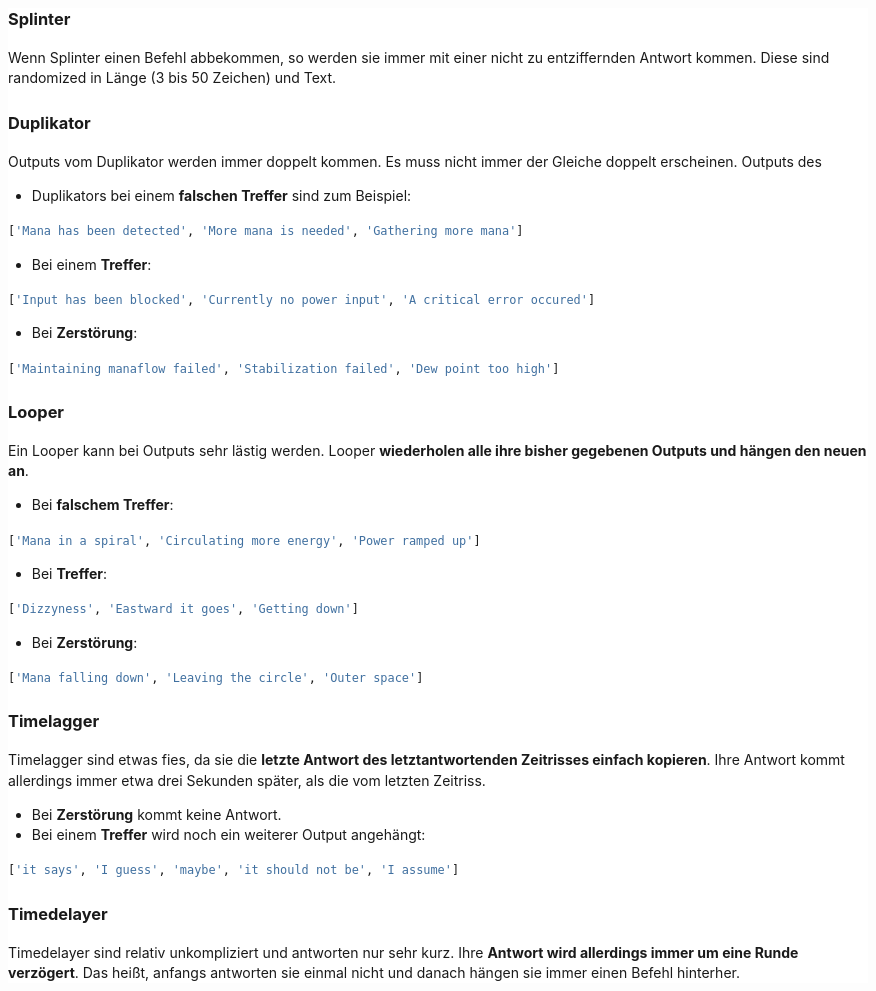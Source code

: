 ### Splinter ###
Wenn Splinter einen Befehl abbekommen, so werden sie immer mit einer nicht zu entziffernden Antwort kommen. Diese sind randomized in Länge (3 bis 50 Zeichen) und Text.

### Duplikator ###
Outputs vom Duplikator werden immer doppelt kommen. Es muss nicht immer der Gleiche doppelt erscheinen. Outputs des

 - Duplikators bei einem **falschen Treffer** sind zum Beispiel:
```python
['Mana has been detected', 'More mana is needed', 'Gathering more mana']
```

 - Bei einem **Treffer**:
```python
['Input has been blocked', 'Currently no power input', 'A critical error occured']
```

 - Bei **Zerstörung**:
 ```python
['Maintaining manaflow failed', 'Stabilization failed', 'Dew point too high']
```

### Looper ###
Ein Looper kann bei Outputs sehr lästig werden. Looper **wiederholen alle ihre bisher gegebenen Outputs und hängen den neuen an**.

- Bei **falschem Treffer**:
```python
['Mana in a spiral', 'Circulating more energy', 'Power ramped up']
```

 - Bei **Treffer**:
 ```python
['Dizzyness', 'Eastward it goes', 'Getting down']
```

 - Bei **Zerstörung**:
 ```python
['Mana falling down', 'Leaving the circle', 'Outer space']
```

### Timelagger ###
Timelagger sind etwas fies, da sie die **letzte Antwort des letztantwortenden Zeitrisses einfach kopieren**. Ihre Antwort kommt allerdings immer etwa drei Sekunden später, als die vom letzten Zeitriss.

 - Bei **Zerstörung** kommt keine Antwort.
 - Bei einem **Treffer** wird noch ein weiterer Output angehängt:
 ```python
 ['it says', 'I guess', 'maybe', 'it should not be', 'I assume']
 ```

### Timedelayer ###
Timedelayer sind relativ unkompliziert und antworten nur sehr kurz. Ihre **Antwort wird allerdings immer um eine Runde verzögert**. Das heißt, anfangs antworten sie einmal nicht und danach hängen sie immer einen Befehl hinterher.
